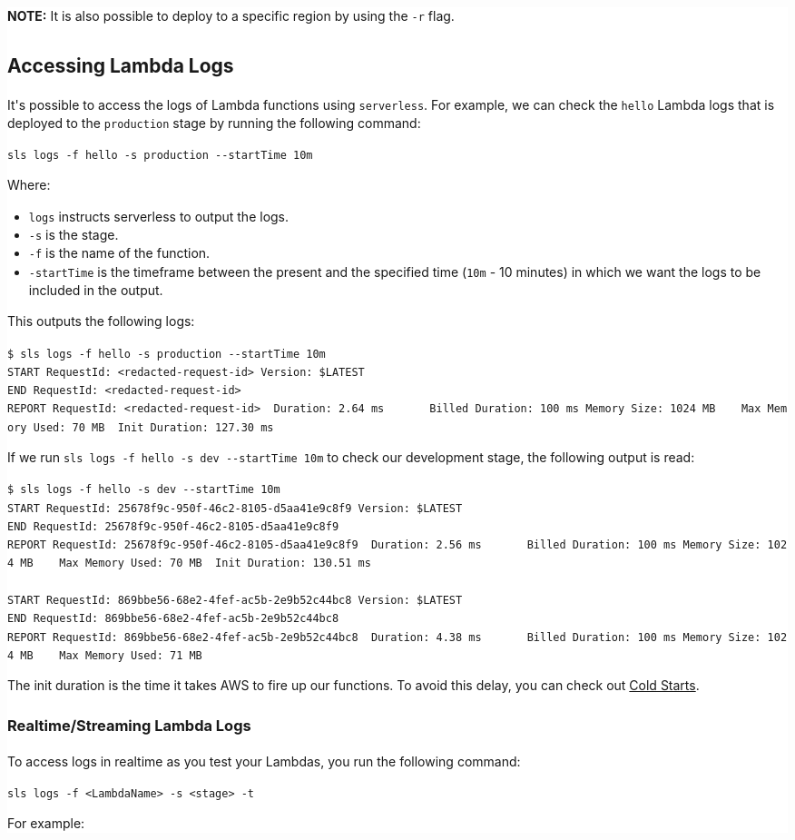 **NOTE:** It is also possible to deploy to a specific region by using the `-r` flag.

## Accessing Lambda Logs

It's possible to access the logs of Lambda functions using `serverless`. For example, we can check the `hello` Lambda logs that is deployed to the `production` stage by running the following command:

```linux
sls logs -f hello -s production --startTime 10m
```

Where:

- `logs` instructs serverless to output the logs.
- `-s` is the stage.
- `-f` is the name of the function.
- `-startTime` is the timeframe between the present and the specified time (`10m` - 10 minutes) in which we want the logs to be included in the output.

This outputs the following logs:

```linux
$ sls logs -f hello -s production --startTime 10m
START RequestId: <redacted-request-id> Version: $LATEST
END RequestId: <redacted-request-id>
REPORT RequestId: <redacted-request-id>  Duration: 2.64 ms       Billed Duration: 100 ms Memory Size: 1024 MB    Max Memory Used: 70 MB  Init Duration: 127.30 ms
```

If we run `sls logs -f hello -s dev --startTime 10m` to check our development stage, the following output is read:

```linux
$ sls logs -f hello -s dev --startTime 10m
START RequestId: 25678f9c-950f-46c2-8105-d5aa41e9c8f9 Version: $LATEST
END RequestId: 25678f9c-950f-46c2-8105-d5aa41e9c8f9
REPORT RequestId: 25678f9c-950f-46c2-8105-d5aa41e9c8f9  Duration: 2.56 ms       Billed Duration: 100 ms Memory Size: 1024 MB    Max Memory Used: 70 MB  Init Duration: 130.51 ms

START RequestId: 869bbe56-68e2-4fef-ac5b-2e9b52c44bc8 Version: $LATEST
END RequestId: 869bbe56-68e2-4fef-ac5b-2e9b52c44bc8
REPORT RequestId: 869bbe56-68e2-4fef-ac5b-2e9b52c44bc8  Duration: 4.38 ms       Billed Duration: 100 ms Memory Size: 1024 MB    Max Memory Used: 71 MB
```

The init duration is the time it takes AWS to fire up our functions. To avoid this delay, you can check out [Cold Starts](https://mikhail.io/serverless/coldstarts/aws/).

### Realtime/Streaming Lambda Logs

To access logs in realtime as you test your Lambdas, you run the following command:

```linux
sls logs -f <LambdaName> -s <stage> -t
```

For example:
